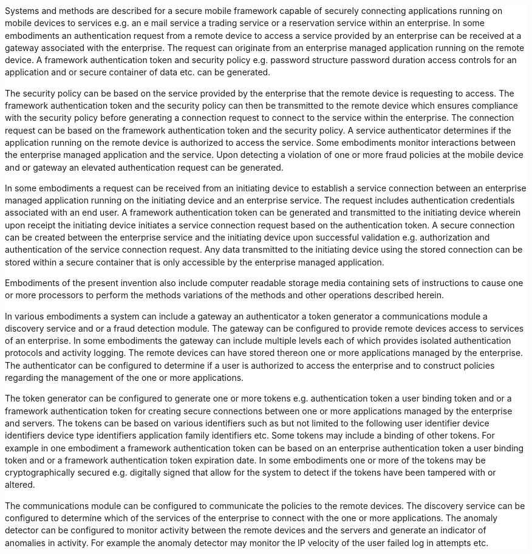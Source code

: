 Systems and methods are described for a secure mobile framework capable of securely connecting applications running on mobile devices to services e.g. an e mail service a trading service or a reservation service within an enterprise. In some embodiments an authentication request from a remote device to access a service provided by an enterprise can be received at a gateway associated with the enterprise. The request can originate from an enterprise managed application running on the remote device. A framework authentication token and security policy e.g. password structure password duration access controls for an application and or secure container of data etc. can be generated.

The security policy can be based on the service provided by the enterprise that the remote device is requesting to access. The framework authentication token and the security policy can then be transmitted to the remote device which ensures compliance with the security policy before generating a connection request to connect to the service within the enterprise. The connection request can be based on the framework authentication token and the security policy. A service authenticator determines if the application running on the remote device is authorized to access the service. Some embodiments monitor interactions between the enterprise managed application and the service. Upon detecting a violation of one or more fraud policies at the mobile device and or gateway an elevated authentication request can be generated.

In some embodiments a request can be received from an initiating device to establish a service connection between an enterprise managed application running on the initiating device and an enterprise service. The request includes authentication credentials associated with an end user. A framework authentication token can be generated and transmitted to the initiating device wherein upon receipt the initiating device initiates a service connection request based on the authentication token. A secure connection can be created between the enterprise service and the initiating device upon successful validation e.g. authorization and authentication of the service connection request. Any data transmitted to the initiating device using the stored connection can be stored within a secure container that is only accessible by the enterprise managed application.

Embodiments of the present invention also include computer readable storage media containing sets of instructions to cause one or more processors to perform the methods variations of the methods and other operations described herein.

In various embodiments a system can include a gateway an authenticator a token generator a communications module a discovery service and or a fraud detection module. The gateway can be configured to provide remote devices access to services of an enterprise. In some embodiments the gateway can include multiple levels each of which provides isolated authentication protocols and activity logging. The remote devices can have stored thereon one or more applications managed by the enterprise. The authenticator can be configured to determine if a user is authorized to access the enterprise and to construct policies regarding the management of the one or more applications.

The token generator can be configured to generate one or more tokens e.g. authentication token a user binding token and or a framework authentication token for creating secure connections between one or more applications managed by the enterprise and servers. The tokens can be based on various identifiers such as but not limited to the following user identifier device identifiers device type identifiers application family identifiers etc. Some tokens may include a binding of other tokens. For example in one embodiment a framework authentication token can be based on an enterprise authentication token a user binding token and or a framework authentication token expiration date. In some embodiments one or more of the tokens may be cryptographically secured e.g. digitally signed that allow for the system to detect if the tokens have been tampered with or altered.

The communications module can be configured to communicate the policies to the remote devices. The discovery service can be configured to determine which of the services of the enterprise to connect with the one or more applications. The anomaly detector can be configured to monitor activity between the remote devices and the servers and generate an indicator of anomalies in activity. For example the anomaly detector may monitor the IP velocity of the user failed log in attempts etc.
